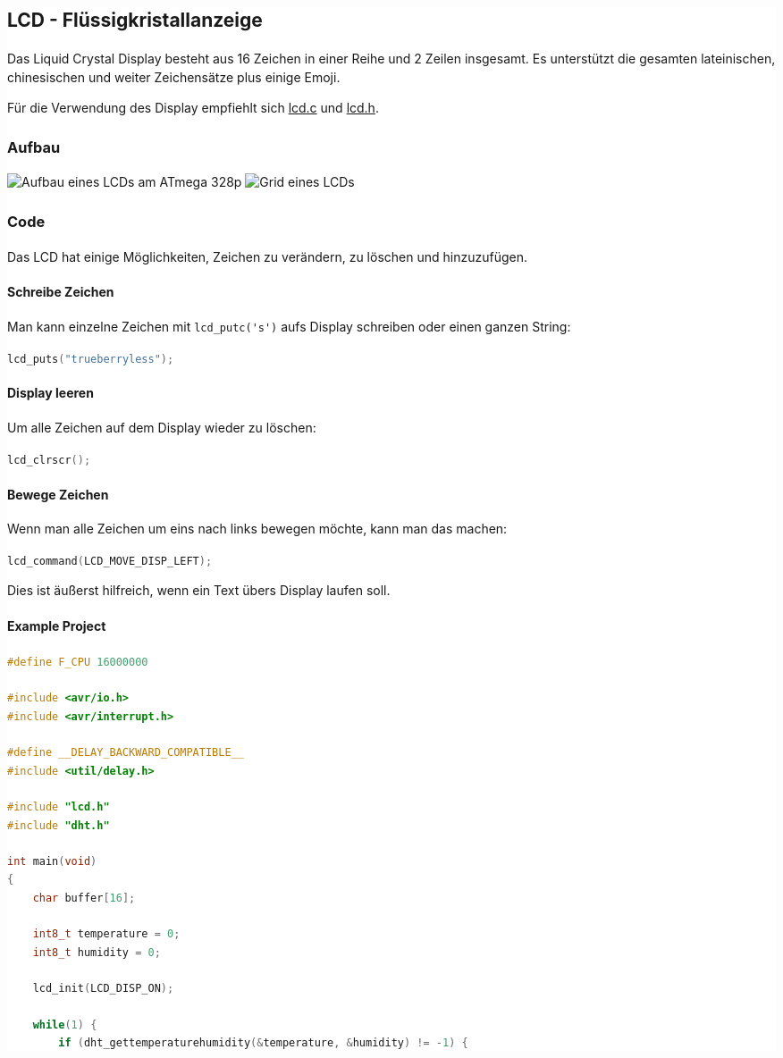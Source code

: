 ## LCD - Flüssigkristallanzeige

Das Liquid Crystal Display besteht aus 16 Zeichen in einer Reihe und 2 Zeilen insgesamt. Es unterstützt die gesamten lateinischen, chinesischen und weiter Zeichensätze plus einige Emoji.

Für die Verwendung des Display empfiehlt sich <a href="/embedded_programming/lcd/lcd.c" download>lcd.c</a> und <a href="/embedded_programming/lcd/lcd.h" download>lcd.h</a>.

### Aufbau

![Aufbau eines LCDs am ATmega 328p](/images/embedded_programming/lcd/lcd_composition.png)
![Grid eines LCDs](/images/embedded_programming/lcd/lcd_grid.png)

### Code

Das LCD hat einige Möglichkeiten, Zeichen zu verändern, zu löschen und hinzuzufügen.

#### Schreibe Zeichen

Man kann einzelne Zeichen mit `lcd_putc('s')` aufs Display schreiben oder einen ganzen String:

```c
lcd_puts("trueberryless");
```

#### Display leeren

Um alle Zeichen auf dem Display wieder zu löschen:

```c
lcd_clrscr();
```

#### Bewege Zeichen

Wenn man alle Zeichen um eins nach links bewegen möchte, kann man das machen:

```c
lcd_command(LCD_MOVE_DISP_LEFT);
```

Dies ist äußerst hilfreich, wenn ein Text übers Display laufen soll.

#### Example Project

```c
#define F_CPU 16000000

#include <avr/io.h>
#include <avr/interrupt.h>

#define __DELAY_BACKWARD_COMPATIBLE__
#include <util/delay.h>

#include "lcd.h"
#include "dht.h"

int main(void)
{
    char buffer[16];

    int8_t temperature = 0;
    int8_t humidity = 0;

    lcd_init(LCD_DISP_ON);

    while(1) {
        if (dht_gettemperaturehumidity(&temperature, &humidity) != -1) {
```